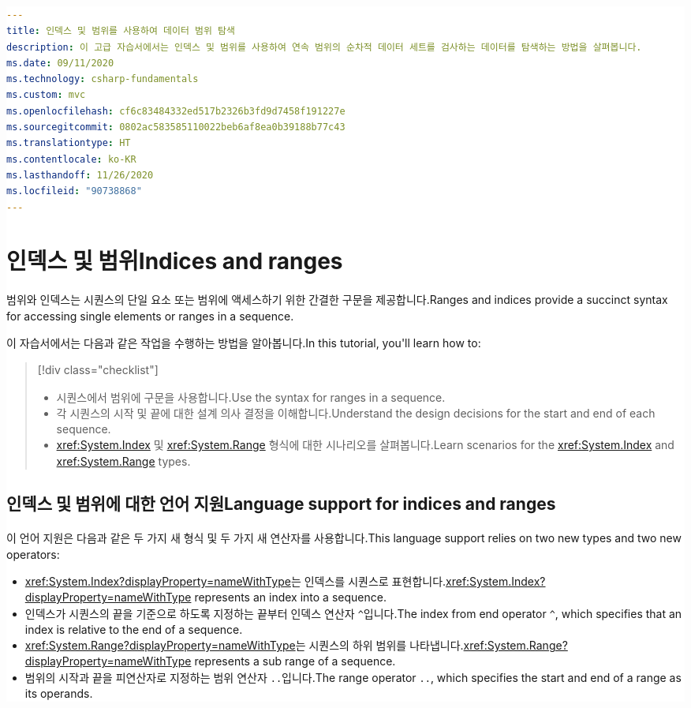```yaml
---
title: 인덱스 및 범위를 사용하여 데이터 범위 탐색
description: 이 고급 자습서에서는 인덱스 및 범위를 사용하여 연속 범위의 순차적 데이터 세트를 검사하는 데이터를 탐색하는 방법을 살펴봅니다.
ms.date: 09/11/2020
ms.technology: csharp-fundamentals
ms.custom: mvc
ms.openlocfilehash: cf6c83484332ed517b2326b3fd9d7458f191227e
ms.sourcegitcommit: 0802ac583585110022beb6af8ea0b39188b77c43
ms.translationtype: HT
ms.contentlocale: ko-KR
ms.lasthandoff: 11/26/2020
ms.locfileid: "90738868"
---
```

# <a name="indices-and-ranges"></a><span data-ttu-id="d57d2-103">인덱스 및 범위</span><span class="sxs-lookup"><span data-stu-id="d57d2-103">Indices and ranges</span></span>

<span data-ttu-id="d57d2-104">범위와 인덱스는 시퀀스의 단일 요소 또는 범위에 액세스하기 위한 간결한 구문을 제공합니다.</span><span class="sxs-lookup"><span data-stu-id="d57d2-104">Ranges and indices provide a succinct syntax for accessing single elements or ranges in a sequence.</span></span>

<span data-ttu-id="d57d2-105">이 자습서에서는 다음과 같은 작업을 수행하는 방법을 알아봅니다.</span><span class="sxs-lookup"><span data-stu-id="d57d2-105">In this tutorial, you'll learn how to:</span></span>

> [!div class="checklist"]
>
> - <span data-ttu-id="d57d2-106">시퀀스에서 범위에 구문을 사용합니다.</span><span class="sxs-lookup"><span data-stu-id="d57d2-106">Use the syntax for ranges in a sequence.</span></span>
> - <span data-ttu-id="d57d2-107">각 시퀀스의 시작 및 끝에 대한 설계 의사 결정을 이해합니다.</span><span class="sxs-lookup"><span data-stu-id="d57d2-107">Understand the design decisions for the start and end of each sequence.</span></span>
> - <span data-ttu-id="d57d2-108"><xref:System.Index> 및 <xref:System.Range> 형식에 대한 시나리오를 살펴봅니다.</span><span class="sxs-lookup"><span data-stu-id="d57d2-108">Learn scenarios for the <xref:System.Index> and <xref:System.Range> types.</span></span>

## <a name="language-support-for-indices-and-ranges"></a><span data-ttu-id="d57d2-109">인덱스 및 범위에 대한 언어 지원</span><span class="sxs-lookup"><span data-stu-id="d57d2-109">Language support for indices and ranges</span></span>

<span data-ttu-id="d57d2-110">이 언어 지원은 다음과 같은 두 가지 새 형식 및 두 가지 새 연산자를 사용합니다.</span><span class="sxs-lookup"><span data-stu-id="d57d2-110">This language support relies on two new types and two new operators:</span></span>

- <span data-ttu-id="d57d2-111"><xref:System.Index?displayProperty=nameWithType>는 인덱스를 시퀀스로 표현합니다.</span><span class="sxs-lookup"><span data-stu-id="d57d2-111"><xref:System.Index?displayProperty=nameWithType> represents an index into a sequence.</span></span>
- <span data-ttu-id="d57d2-112">인덱스가 시퀀스의 끝을 기준으로 하도록 지정하는 끝부터 인덱스 연산자 `^`입니다.</span><span class="sxs-lookup"><span data-stu-id="d57d2-112">The index from end operator `^`, which specifies that an index is relative to the end of a sequence.</span></span>
- <span data-ttu-id="d57d2-113"><xref:System.Range?displayProperty=nameWithType>는 시퀀스의 하위 범위를 나타냅니다.</span><span class="sxs-lookup"><span data-stu-id="d57d2-113"><xref:System.Range?displayProperty=nameWithType> represents a sub range of a sequence.</span></span>
- <span data-ttu-id="d57d2-114">범위의 시작과 끝을 피연산자로 지정하는 범위 연산자 `..`입니다.</span><span class="sxs-lookup"><span data-stu-id="d57d2-114">The range operator `..`, which specifies the start and end of a range as its operands.</span></span>

